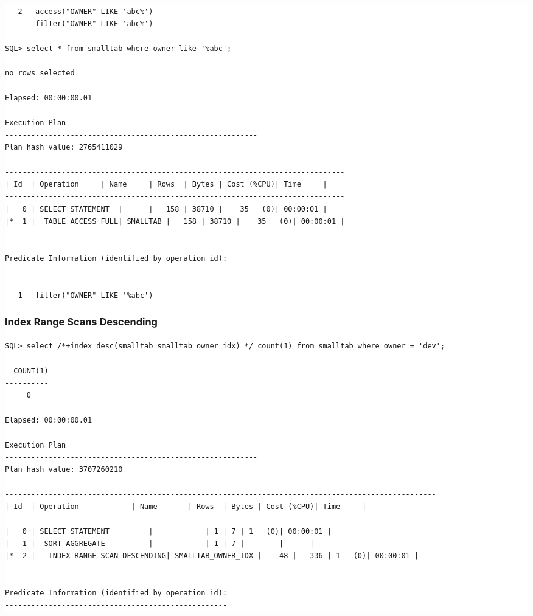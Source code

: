        2 - access("OWNER" LIKE 'abc%')
           filter("OWNER" LIKE 'abc%')
       
    SQL> select * from smalltab where owner like '%abc';

    no rows selected

    Elapsed: 00:00:00.01

    Execution Plan
    ----------------------------------------------------------
    Plan hash value: 2765411029

    ------------------------------------------------------------------------------
    | Id  | Operation	  | Name     | Rows  | Bytes | Cost (%CPU)| Time     |
    ------------------------------------------------------------------------------
    |   0 | SELECT STATEMENT  |	     |	 158 | 38710 |	  35   (0)| 00:00:01 |
    |*  1 |  TABLE ACCESS FULL| SMALLTAB |	 158 | 38710 |	  35   (0)| 00:00:01 |
    ------------------------------------------------------------------------------

    Predicate Information (identified by operation id):
    ---------------------------------------------------

       1 - filter("OWNER" LIKE '%abc')
       
### Index Range Scans Descending

    SQL> select /*+index_desc(smalltab smalltab_owner_idx) */ count(1) from smalltab where owner = 'dev';

      COUNT(1)
    ----------
         0

    Elapsed: 00:00:00.01

    Execution Plan
    ----------------------------------------------------------
    Plan hash value: 3707260210

    ---------------------------------------------------------------------------------------------------
    | Id  | Operation		     | Name		  | Rows  | Bytes | Cost (%CPU)| Time	  |
    ---------------------------------------------------------------------------------------------------
    |   0 | SELECT STATEMENT	     |			  |	1 |	7 |	1   (0)| 00:00:01 |
    |   1 |  SORT AGGREGATE 	     |			  |	1 |	7 |	       |	  |
    |*  2 |   INDEX RANGE SCAN DESCENDING| SMALLTAB_OWNER_IDX |    48 |   336 |	1   (0)| 00:00:01 |
    ---------------------------------------------------------------------------------------------------

    Predicate Information (identified by operation id):
    ---------------------------------------------------

